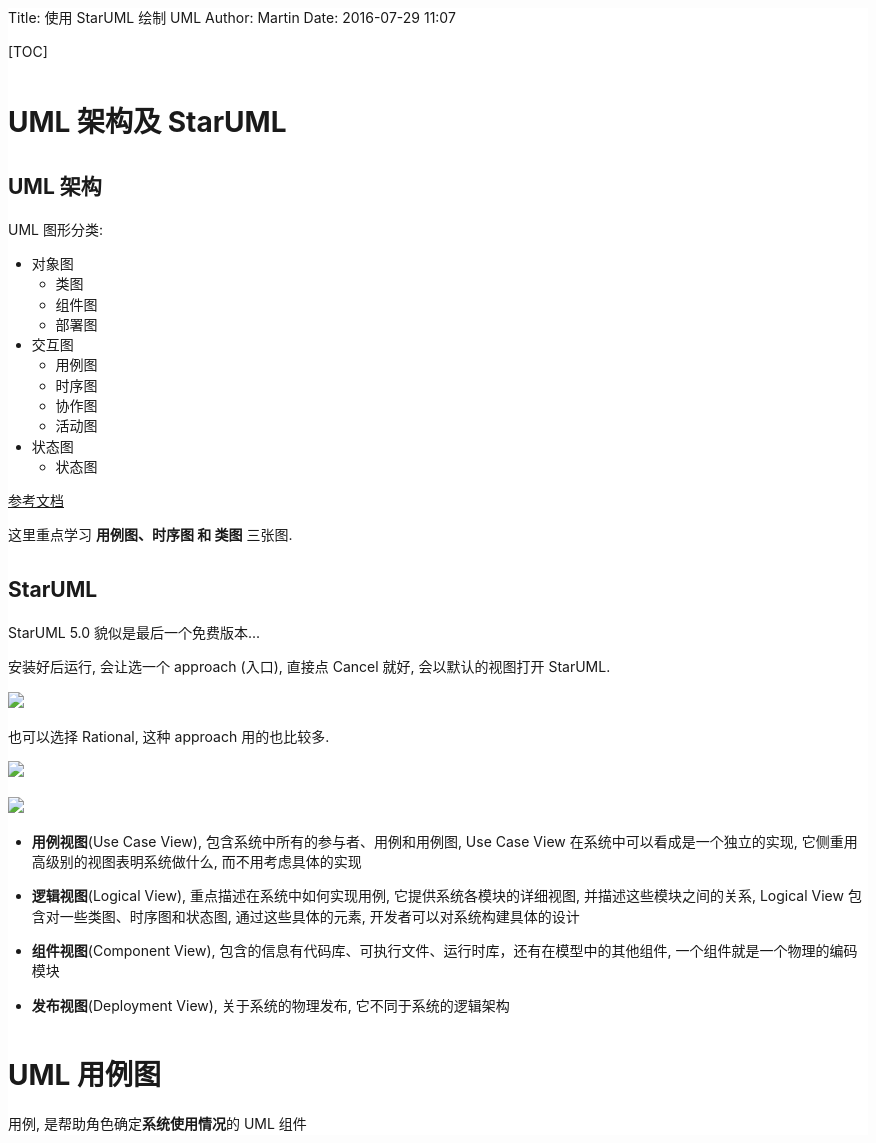 Title: 使用 StarUML 绘制 UML
Author: Martin
Date: 2016-07-29 11:07

[TOC]

# UML 架构及 StarUML
## UML 架构
UML 图形分类:

- 对象图
    + 类图
    + 组件图
    + 部署图
- 交互图
    + 用例图
    + 时序图
    + 协作图
    + 活动图
- 状态图
    + 状态图

[参考文档](http://www.ibm.com/developerworks/cn/rational/r-uml/)

这里重点学习 **用例图、时序图 和 类图** 三张图.

## StarUML
StarUML 5.0 貌似是最后一个免费版本...

安装好后运行, 会让选一个 approach (入口), 直接点 Cancel 就好, 会以默认的视图打开 StarUML.

![](http://i66.tinypic.com/dde2rr.jpg)

也可以选择 Rational, 这种 approach 用的也比较多.

![](http://i65.tinypic.com/260psvn.jpg)

![](http://i64.tinypic.com/14t6iyh.jpg)

- **用例视图**(Use Case View), 包含系统中所有的参与者、用例和用例图, Use Case View 在系统中可以看成是一个独立的实现, 它侧重用高级别的视图表明系统做什么, 而不用考虑具体的实现

- **逻辑视图**(Logical View), 重点描述在系统中如何实现用例, 它提供系统各模块的详细视图, 并描述这些模块之间的关系, Logical View 包含对一些类图、时序图和状态图, 通过这些具体的元素, 开发者可以对系统构建具体的设计

- **组件视图**(Component View), 包含的信息有代码库、可执行文件、运行时库，还有在模型中的其他组件, 一个组件就是一个物理的编码模块

- **发布视图**(Deployment View), 关于系统的物理发布, 它不同于系统的逻辑架构

# UML 用例图
用例, 是帮助角色确定**系统使用情况**的 UML 组件
